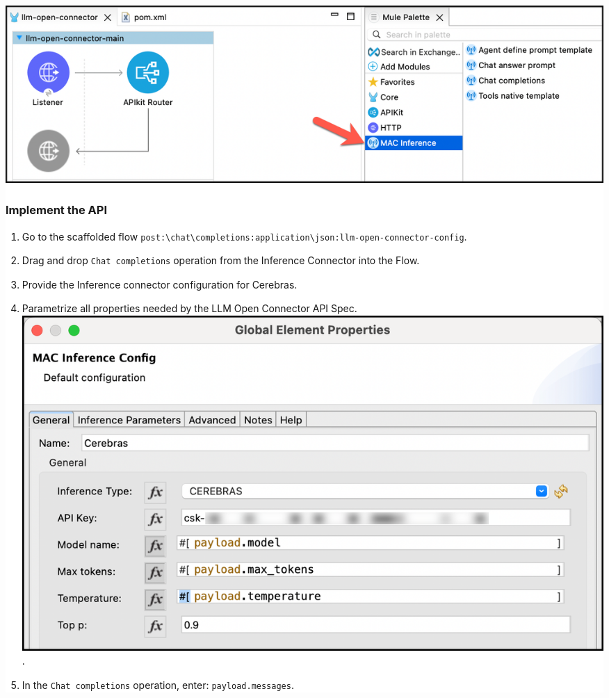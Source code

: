 ![Mule Palette](../static/img/mule-mac-mule-palette-inference.png)


### Implement the API

1. Go to the scaffolded flow `post:\chat\completions:application\json:llm-open-connector-config`.

2. Drag and drop `Chat completions` operation from the Inference Connector into the Flow.

3. Provide the Inference connector configuration for Cerebras.

4. Parametrize all properties needed by the LLM Open Connector API Spec.
![Configuration Params](../static/img/mule-mac-configuration-params.png).

5. In the `Chat completions` operation, enter: `payload.messages`. 
